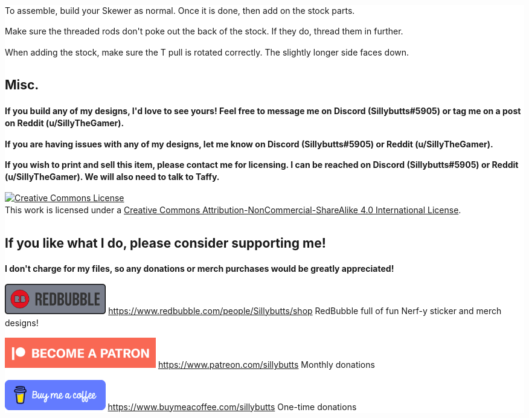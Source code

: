 To assemble, build your Skewer as normal. Once it is done, then add on the stock parts. 

Make sure the threaded rods don't poke out the back of the stock. If they do, thread them in further. 

When adding the stock, make sure the T pull is rotated correctly. The slightly longer side faces down.


## Misc.

**If you build any of my designs, I'd love to see yours! Feel free to message me on Discord (Sillybutts#5905) or tag me on a post on Reddit (u/SillyTheGamer).**

**If you are having issues with any of my designs, let me know on Discord (Sillybutts#5905) or Reddit (u/SillyTheGamer).**

**If you wish to print and sell this item, please contact me for licensing. I can be reached on Discord (Sillybutts#5905) or Reddit (u/SillyTheGamer). We will also need to talk to Taffy.**

<a rel="license" href="http://creativecommons.org/licenses/by-nc-sa/4.0/"><img alt="Creative Commons License" style="border-width:0" src="https://i.creativecommons.org/l/by-nc-sa/4.0/88x31.png" /></a><br />This work is licensed under a <a rel="license" href="http://creativecommons.org/licenses/by-nc-sa/4.0/">Creative Commons Attribution-NonCommercial-ShareAlike 4.0 International License</a>.


## If you like what I do, please consider supporting me!

**I don't charge for my files, so any donations or merch purchases would be greatly appreciated!**

<a href="https://www.redbubble.com/people/Sillybutts/shop/"><img alt="RedBubble Button" style="border-width:0" src="GHimages/RedbubbleButton.png" height="50" /></a> https://www.redbubble.com/people/Sillybutts/shop RedBubble full of fun Nerf-y sticker and merch designs!  

<a href="https://www.patreon.com/sillybutts/"><img alt="Patreon Button" style="border-width:0" src="GHimages/PatreonButton.png" height="50" /></a> https://www.patreon.com/sillybutts Monthly donations

<a href="https://www.buymeacoffee.com/sillybutts/"><img alt="BuyMeACoffee Button" style="border-width:0" src="GHimages/buymeacoffeeButton2.png" height="50" /></a> https://www.buymeacoffee.com/sillybutts One-time donations
